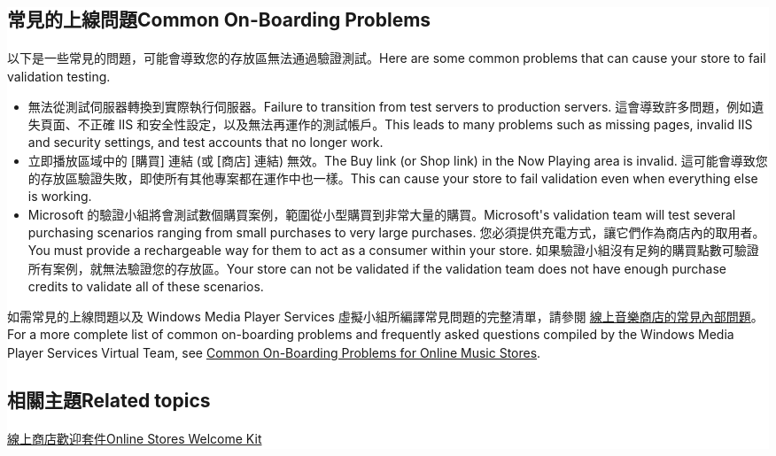 ## <a name="common-on-boarding-problems"></a><span data-ttu-id="60976-231">常見的上線問題</span><span class="sxs-lookup"><span data-stu-id="60976-231">Common On-Boarding Problems</span></span>

<span data-ttu-id="60976-232">以下是一些常見的問題，可能會導致您的存放區無法通過驗證測試。</span><span class="sxs-lookup"><span data-stu-id="60976-232">Here are some common problems that can cause your store to fail validation testing.</span></span>

-   <span data-ttu-id="60976-233">無法從測試伺服器轉換到實際執行伺服器。</span><span class="sxs-lookup"><span data-stu-id="60976-233">Failure to transition from test servers to production servers.</span></span> <span data-ttu-id="60976-234">這會導致許多問題，例如遺失頁面、不正確 IIS 和安全性設定，以及無法再運作的測試帳戶。</span><span class="sxs-lookup"><span data-stu-id="60976-234">This leads to many problems such as missing pages, invalid IIS and security settings, and test accounts that no longer work.</span></span>
-   <span data-ttu-id="60976-235">立即播放區域中的 [購買] 連結 (或 [商店] 連結) 無效。</span><span class="sxs-lookup"><span data-stu-id="60976-235">The Buy link (or Shop link) in the Now Playing area is invalid.</span></span> <span data-ttu-id="60976-236">這可能會導致您的存放區驗證失敗，即使所有其他專案都在運作中也一樣。</span><span class="sxs-lookup"><span data-stu-id="60976-236">This can cause your store to fail validation even when everything else is working.</span></span>
-   <span data-ttu-id="60976-237">Microsoft 的驗證小組將會測試數個購買案例，範圍從小型購買到非常大量的購買。</span><span class="sxs-lookup"><span data-stu-id="60976-237">Microsoft's validation team will test several purchasing scenarios ranging from small purchases to very large purchases.</span></span> <span data-ttu-id="60976-238">您必須提供充電方式，讓它們作為商店內的取用者。</span><span class="sxs-lookup"><span data-stu-id="60976-238">You must provide a rechargeable way for them to act as a consumer within your store.</span></span> <span data-ttu-id="60976-239">如果驗證小組沒有足夠的購買點數可驗證所有案例，就無法驗證您的存放區。</span><span class="sxs-lookup"><span data-stu-id="60976-239">Your store can not be validated if the validation team does not have enough purchase credits to validate all of these scenarios.</span></span>

<span data-ttu-id="60976-240">如需常見的上線問題以及 Windows Media Player Services 虛擬小組所編譯常見問題的完整清單，請參閱 [線上音樂商店的常見內部問題](common-on-boarding-problems-for-online-music-stores.md)。</span><span class="sxs-lookup"><span data-stu-id="60976-240">For a more complete list of common on-boarding problems and frequently asked questions compiled by the Windows Media Player Services Virtual Team, see [Common On-Boarding Problems for Online Music Stores](common-on-boarding-problems-for-online-music-stores.md).</span></span>

## <a name="related-topics"></a><span data-ttu-id="60976-241">相關主題</span><span class="sxs-lookup"><span data-stu-id="60976-241">Related topics</span></span>

<dl> <dt>

[<span data-ttu-id="60976-242">線上商店歡迎套件</span><span class="sxs-lookup"><span data-stu-id="60976-242">Online Stores Welcome Kit</span></span>](online-stores-welcome-kit.md)
</dt> </dl>

 

 





